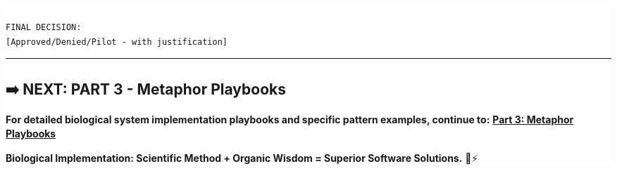 ```

FINAL DECISION:
[Approved/Denied/Pilot - with justification]
```

---

## **➡️ NEXT: PART 3 - Metaphor Playbooks**

**For detailed biological system implementation playbooks and specific pattern examples, continue to:**
**[Part 3: Metaphor Playbooks](STRATEGIC-MASTER-DEVELOPMENT-GUIDANCE-PART3-METAPHOR-PLAYBOOKS.md)**

**Biological Implementation: Scientific Method + Organic Wisdom = Superior Software Solutions.** 🧬⚡

